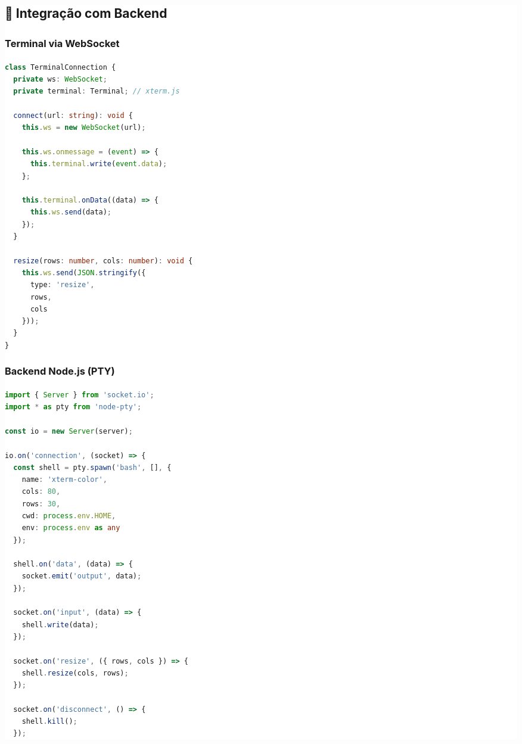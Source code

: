 
## 🔌 Integração com Backend

### Terminal via WebSocket

```typescript
class TerminalConnection {
  private ws: WebSocket;
  private terminal: Terminal; // xterm.js

  connect(url: string): void {
    this.ws = new WebSocket(url);

    this.ws.onmessage = (event) => {
      this.terminal.write(event.data);
    };

    this.terminal.onData((data) => {
      this.ws.send(data);
    });
  }

  resize(rows: number, cols: number): void {
    this.ws.send(JSON.stringify({
      type: 'resize',
      rows,
      cols
    }));
  }
}
```

### Backend Node.js (PTY)

```typescript
import { Server } from 'socket.io';
import * as pty from 'node-pty';

const io = new Server(server);

io.on('connection', (socket) => {
  const shell = pty.spawn('bash', [], {
    name: 'xterm-color',
    cols: 80,
    rows: 30,
    cwd: process.env.HOME,
    env: process.env as any
  });

  shell.on('data', (data) => {
    socket.emit('output', data);
  });

  socket.on('input', (data) => {
    shell.write(data);
  });

  socket.on('resize', ({ rows, cols }) => {
    shell.resize(cols, rows);
  });

  socket.on('disconnect', () => {
    shell.kill();
  });
```